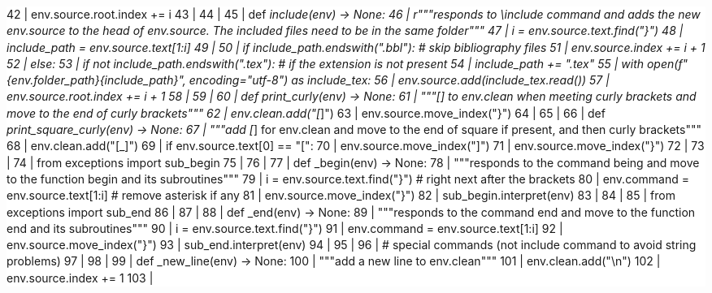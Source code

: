  42 |     env.source.root.index += i
 43 | 
 44 | 
 45 | def _include(env) -> None:
 46 |     r"""responds to \include command and adds the new env.source to the head of env.source. The included files need to be in the same folder"""
 47 |     i = env.source.text.find("}")
 48 |     include_path = env.source.text[1:i]
 49 | 
 50 |     if include_path.endswith(".bbl"):  # skip bibliography files
 51 |         env.source.index += i + 1
 52 |     else:
 53 |         if not include_path.endswith(".tex"):  # if the extension is not present
 54 |             include_path += ".tex"
 55 |         with open(f"{env.folder_path}{include_path}", encoding="utf-8") as include_tex:
 56 |             env.source.add(include_tex.read())
 57 |         env.source.root.index += i + 1
 58 | 
 59 | 
 60 | def _print_curly(env) -> None:
 61 |     """[_] to env.clean when meeting curly brackets and move to the end of curly brackets"""
 62 |     env.clean.add("[_]")
 63 |     env.source.move_index("}")
 64 | 
 65 | 
 66 | def _print_square_curly(env) -> None:
 67 |     """add [_] for env.clean and move to the end of square if present, and then curly brackets"""
 68 |     env.clean.add("[_]")
 69 |     if env.source.text[0] == "[":
 70 |         env.source.move_index("]")
 71 |     env.source.move_index("}")
 72 | 
 73 | 
 74 | from exceptions import sub_begin
 75 | 
 76 | 
 77 | def _begin(env) -> None:
 78 |     """responds to the command being and move to the function begin and its subroutines"""
 79 |     i = env.source.text.find("}")  # right next after the brackets
 80 |     env.command = env.source.text[1:i]  # remove asterisk if any
 81 |     env.source.move_index("}")
 82 |     sub_begin.interpret(env)
 83 | 
 84 | 
 85 | from exceptions import sub_end
 86 | 
 87 | 
 88 | def _end(env) -> None:
 89 |     """responds to the command end and move to the function end and its subroutines"""
 90 |     i = env.source.text.find("}")
 91 |     env.command = env.source.text[1:i]
 92 |     env.source.move_index("}")
 93 |     sub_end.interpret(env)
 94 | 
 95 | 
 96 | # special commands (not include command to avoid string problems)
 97 | 
 98 | 
 99 | def _new_line(env) -> None:
100 |     """add a new line to env.clean"""
101 |     env.clean.add("\n")
102 |     env.source.index += 1
103 | 